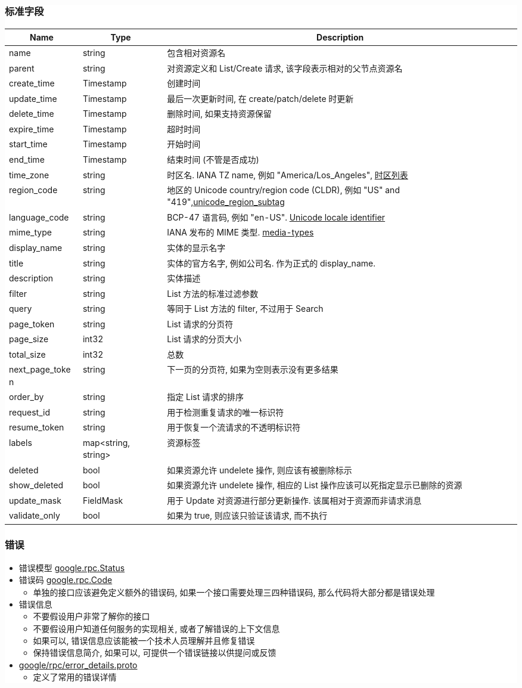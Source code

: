 ### 标准字段

Name	        | Type	    | Description
--------------|-----------|------------
name	        | string	  | 包含相对资源名
parent	      | string	  | 对资源定义和 List/Create 请求, 该字段表示相对的父节点资源名
create_time	  | Timestamp	| 创建时间
update_time	  | Timestamp	| 最后一次更新时间, 在 create/patch/delete 时更新
delete_time	  | Timestamp	| 删除时间, 如果支持资源保留
expire_time	  | Timestamp	| 超时时间
start_time	  | Timestamp	| 开始时间
end_time	    | Timestamp	| 结束时间 (不管是否成功)
time_zone	    | string	  | 时区名. IANA TZ name, 例如 "America/Los_Angeles", [时区列表](https://en.wikipedia.org/wiki/List_of_tz_database_time_zones)
region_code	  | string	  | 地区的 Unicode country/region code (CLDR), 例如 "US" and "419",[unicode_region_subtag](http://www.unicode.org/reports/tr35/#unicode_region_subtag)
language_code | string	  | BCP-47 语言码, 例如 "en-US". [Unicode locale identifier](http://www.unicode.org/reports/tr35/#Unicode_locale_identifier)
mime_type	    | string	  | IANA 发布的 MIME 类型. [media-types](https://www.iana.org/assignments/media-types/media-types.xhtml)
display_name  | string	  | 实体的显示名字
title	        | string	  | 实体的官方名字, 例如公司名. 作为正式的 display_name.
description	  | string	  | 实体描述
filter	      | string	  | List 方法的标准过滤参数
query	        | string	  | 等同于 List 方法的 filter, 不过用于 Search
page_token	  | string	  | List 请求的分页符
page_size	    | int32	    | List 请求的分页大小
total_size	  | int32	    | 总数
next_page_token	| string	| 下一页的分页符, 如果为空则表示没有更多结果
order_by	      | string	| 指定 List 请求的排序
request_id	    | string	| 用于检测重复请求的唯一标识符
resume_token	  | string	| 用于恢复一个流请求的不透明标识符
labels	        | map<string, string> | 资源标签
deleted         | bool	    | 如果资源允许 undelete 操作, 则应该有被删除标示
show_deleted    | bool      | 如果资源允许 undelete 操作, 相应的 List 操作应该可以死指定显示已删除的资源
update_mask     | FieldMask	| 用于 Update 对资源进行部分更新操作. 该属相对于资源而非请求消息
validate_only   | bool	    | 如果为 true, 则应该只验证该请求, 而不执行

### 错误
* 错误模型 [google.rpc.Status](https://github.com/googleapis/googleapis/blob/master/google/rpc/status.proto)
* 错误码 [google.rpc.Code](https://github.com/googleapis/googleapis/blob/master/google/rpc/code.proto)
  * 单独的接口应该避免定义额外的错误码, 如果一个接口需要处理三四种错误码, 那么代码将大部分都是错误处理
* 错误信息
  * 不要假设用户非常了解你的接口
  * 不要假设用户知道任何服务的实现相关, 或者了解错误的上下文信息
  * 如果可以, 错误信息应该能被一个技术人员理解并且修复错误
  * 保持错误信息简介, 如果可以, 可提供一个错误链接以供提问或反馈
* [google/rpc/error_details.proto](https://github.com/googleapis/googleapis/blob/master/google/rpc/error_details.proto)
  * 定义了常用的错误详情
